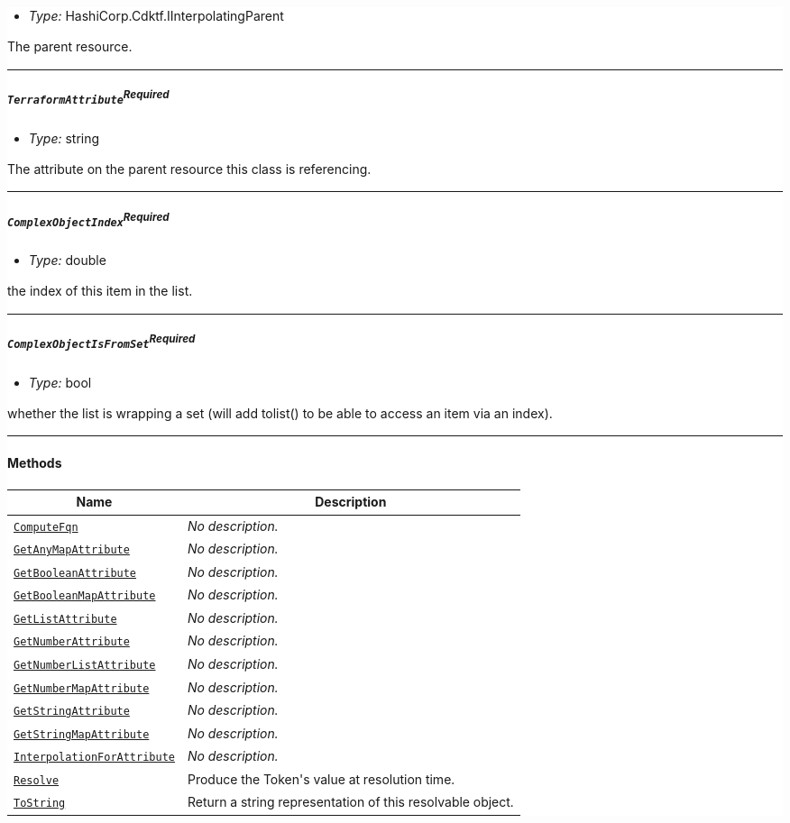 - *Type:* HashiCorp.Cdktf.IInterpolatingParent

The parent resource.

---

##### `TerraformAttribute`<sup>Required</sup> <a name="TerraformAttribute" id="@cdktf/provider-opentelekomcloud.dataOpentelekomcloudRmsAdvancedQueryV1.DataOpentelekomcloudRmsAdvancedQueryV1QueryInfoOutputReference.Initializer.parameter.terraformAttribute"></a>

- *Type:* string

The attribute on the parent resource this class is referencing.

---

##### `ComplexObjectIndex`<sup>Required</sup> <a name="ComplexObjectIndex" id="@cdktf/provider-opentelekomcloud.dataOpentelekomcloudRmsAdvancedQueryV1.DataOpentelekomcloudRmsAdvancedQueryV1QueryInfoOutputReference.Initializer.parameter.complexObjectIndex"></a>

- *Type:* double

the index of this item in the list.

---

##### `ComplexObjectIsFromSet`<sup>Required</sup> <a name="ComplexObjectIsFromSet" id="@cdktf/provider-opentelekomcloud.dataOpentelekomcloudRmsAdvancedQueryV1.DataOpentelekomcloudRmsAdvancedQueryV1QueryInfoOutputReference.Initializer.parameter.complexObjectIsFromSet"></a>

- *Type:* bool

whether the list is wrapping a set (will add tolist() to be able to access an item via an index).

---

#### Methods <a name="Methods" id="Methods"></a>

| **Name** | **Description** |
| --- | --- |
| <code><a href="#@cdktf/provider-opentelekomcloud.dataOpentelekomcloudRmsAdvancedQueryV1.DataOpentelekomcloudRmsAdvancedQueryV1QueryInfoOutputReference.computeFqn">ComputeFqn</a></code> | *No description.* |
| <code><a href="#@cdktf/provider-opentelekomcloud.dataOpentelekomcloudRmsAdvancedQueryV1.DataOpentelekomcloudRmsAdvancedQueryV1QueryInfoOutputReference.getAnyMapAttribute">GetAnyMapAttribute</a></code> | *No description.* |
| <code><a href="#@cdktf/provider-opentelekomcloud.dataOpentelekomcloudRmsAdvancedQueryV1.DataOpentelekomcloudRmsAdvancedQueryV1QueryInfoOutputReference.getBooleanAttribute">GetBooleanAttribute</a></code> | *No description.* |
| <code><a href="#@cdktf/provider-opentelekomcloud.dataOpentelekomcloudRmsAdvancedQueryV1.DataOpentelekomcloudRmsAdvancedQueryV1QueryInfoOutputReference.getBooleanMapAttribute">GetBooleanMapAttribute</a></code> | *No description.* |
| <code><a href="#@cdktf/provider-opentelekomcloud.dataOpentelekomcloudRmsAdvancedQueryV1.DataOpentelekomcloudRmsAdvancedQueryV1QueryInfoOutputReference.getListAttribute">GetListAttribute</a></code> | *No description.* |
| <code><a href="#@cdktf/provider-opentelekomcloud.dataOpentelekomcloudRmsAdvancedQueryV1.DataOpentelekomcloudRmsAdvancedQueryV1QueryInfoOutputReference.getNumberAttribute">GetNumberAttribute</a></code> | *No description.* |
| <code><a href="#@cdktf/provider-opentelekomcloud.dataOpentelekomcloudRmsAdvancedQueryV1.DataOpentelekomcloudRmsAdvancedQueryV1QueryInfoOutputReference.getNumberListAttribute">GetNumberListAttribute</a></code> | *No description.* |
| <code><a href="#@cdktf/provider-opentelekomcloud.dataOpentelekomcloudRmsAdvancedQueryV1.DataOpentelekomcloudRmsAdvancedQueryV1QueryInfoOutputReference.getNumberMapAttribute">GetNumberMapAttribute</a></code> | *No description.* |
| <code><a href="#@cdktf/provider-opentelekomcloud.dataOpentelekomcloudRmsAdvancedQueryV1.DataOpentelekomcloudRmsAdvancedQueryV1QueryInfoOutputReference.getStringAttribute">GetStringAttribute</a></code> | *No description.* |
| <code><a href="#@cdktf/provider-opentelekomcloud.dataOpentelekomcloudRmsAdvancedQueryV1.DataOpentelekomcloudRmsAdvancedQueryV1QueryInfoOutputReference.getStringMapAttribute">GetStringMapAttribute</a></code> | *No description.* |
| <code><a href="#@cdktf/provider-opentelekomcloud.dataOpentelekomcloudRmsAdvancedQueryV1.DataOpentelekomcloudRmsAdvancedQueryV1QueryInfoOutputReference.interpolationForAttribute">InterpolationForAttribute</a></code> | *No description.* |
| <code><a href="#@cdktf/provider-opentelekomcloud.dataOpentelekomcloudRmsAdvancedQueryV1.DataOpentelekomcloudRmsAdvancedQueryV1QueryInfoOutputReference.resolve">Resolve</a></code> | Produce the Token's value at resolution time. |
| <code><a href="#@cdktf/provider-opentelekomcloud.dataOpentelekomcloudRmsAdvancedQueryV1.DataOpentelekomcloudRmsAdvancedQueryV1QueryInfoOutputReference.toString">ToString</a></code> | Return a string representation of this resolvable object. |
